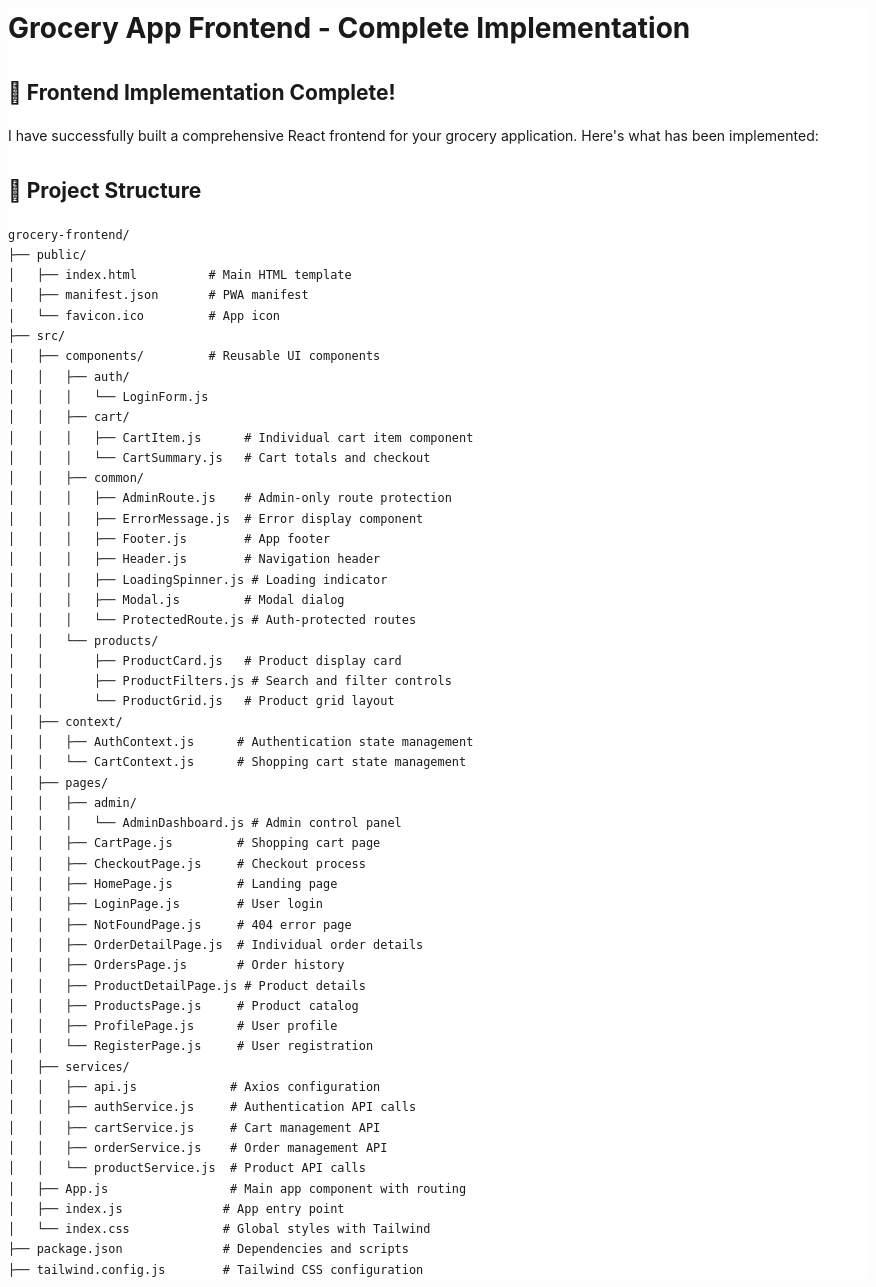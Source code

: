 # Grocery App Frontend - Complete Implementation

## 🎉 Frontend Implementation Complete!

I have successfully built a comprehensive React frontend for your grocery application. Here's what has been implemented:

## 📁 Project Structure

```
grocery-frontend/
├── public/
│   ├── index.html          # Main HTML template
│   ├── manifest.json       # PWA manifest
│   └── favicon.ico         # App icon
├── src/
│   ├── components/         # Reusable UI components
│   │   ├── auth/
│   │   │   └── LoginForm.js
│   │   ├── cart/
│   │   │   ├── CartItem.js      # Individual cart item component
│   │   │   └── CartSummary.js   # Cart totals and checkout
│   │   ├── common/
│   │   │   ├── AdminRoute.js    # Admin-only route protection
│   │   │   ├── ErrorMessage.js  # Error display component
│   │   │   ├── Footer.js        # App footer
│   │   │   ├── Header.js        # Navigation header
│   │   │   ├── LoadingSpinner.js # Loading indicator
│   │   │   ├── Modal.js         # Modal dialog
│   │   │   └── ProtectedRoute.js # Auth-protected routes
│   │   └── products/
│   │       ├── ProductCard.js   # Product display card
│   │       ├── ProductFilters.js # Search and filter controls
│   │       └── ProductGrid.js   # Product grid layout
│   ├── context/
│   │   ├── AuthContext.js      # Authentication state management
│   │   └── CartContext.js      # Shopping cart state management
│   ├── pages/
│   │   ├── admin/
│   │   │   └── AdminDashboard.js # Admin control panel
│   │   ├── CartPage.js         # Shopping cart page
│   │   ├── CheckoutPage.js     # Checkout process
│   │   ├── HomePage.js         # Landing page
│   │   ├── LoginPage.js        # User login
│   │   ├── NotFoundPage.js     # 404 error page
│   │   ├── OrderDetailPage.js  # Individual order details
│   │   ├── OrdersPage.js       # Order history
│   │   ├── ProductDetailPage.js # Product details
│   │   ├── ProductsPage.js     # Product catalog
│   │   ├── ProfilePage.js      # User profile
│   │   └── RegisterPage.js     # User registration
│   ├── services/
│   │   ├── api.js             # Axios configuration
│   │   ├── authService.js     # Authentication API calls
│   │   ├── cartService.js     # Cart management API
│   │   ├── orderService.js    # Order management API
│   │   └── productService.js  # Product API calls
│   ├── App.js                 # Main app component with routing
│   ├── index.js              # App entry point
│   └── index.css             # Global styles with Tailwind
├── package.json              # Dependencies and scripts
├── tailwind.config.js        # Tailwind CSS configuration
```